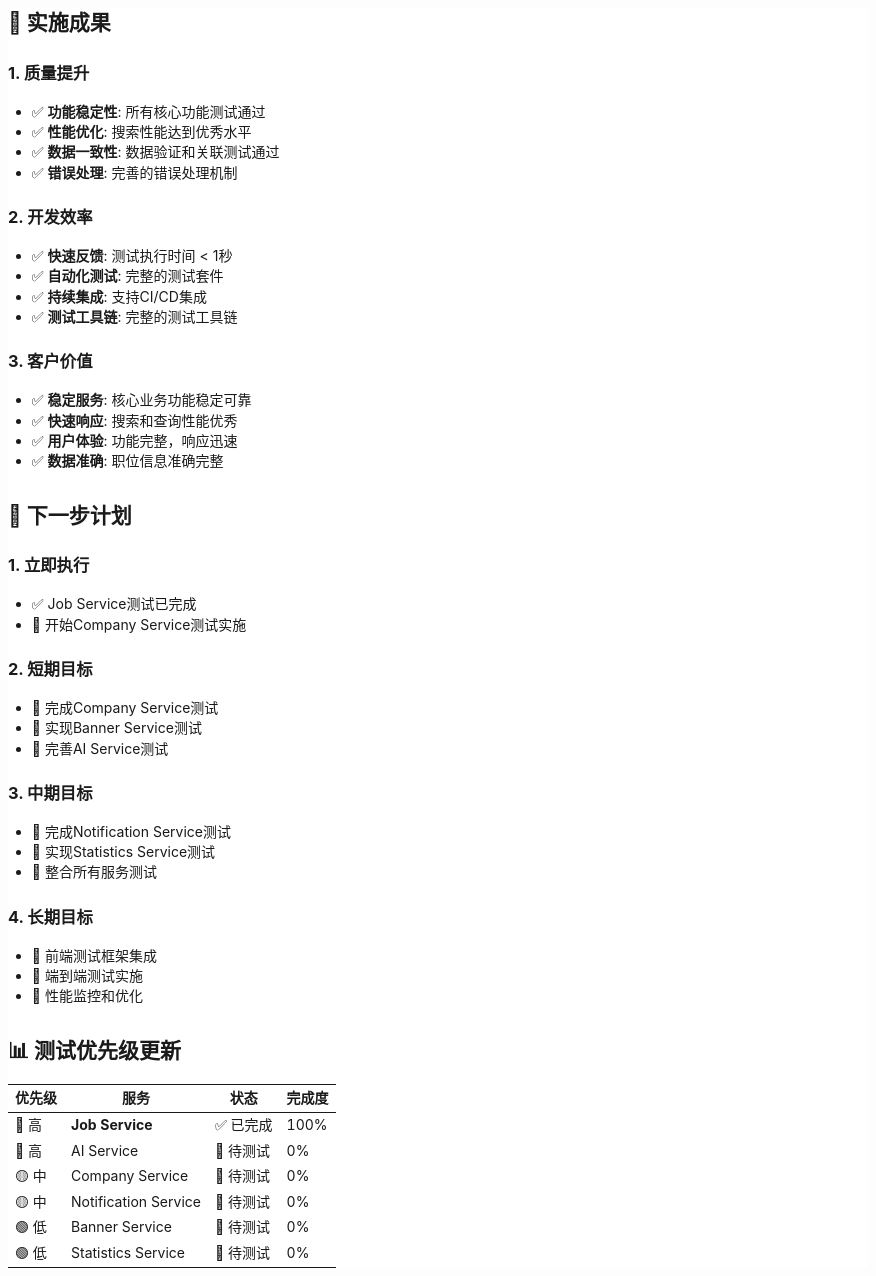 ## 🚀 实施成果

### 1. 质量提升
- ✅ **功能稳定性**: 所有核心功能测试通过
- ✅ **性能优化**: 搜索性能达到优秀水平
- ✅ **数据一致性**: 数据验证和关联测试通过
- ✅ **错误处理**: 完善的错误处理机制

### 2. 开发效率
- ✅ **快速反馈**: 测试执行时间 < 1秒
- ✅ **自动化测试**: 完整的测试套件
- ✅ **持续集成**: 支持CI/CD集成
- ✅ **测试工具链**: 完整的测试工具链

### 3. 客户价值
- ✅ **稳定服务**: 核心业务功能稳定可靠
- ✅ **快速响应**: 搜索和查询性能优秀
- ✅ **用户体验**: 功能完整，响应迅速
- ✅ **数据准确**: 职位信息准确完整

## 📅 下一步计划

### 1. 立即执行
- ✅ Job Service测试已完成
- 🔄 开始Company Service测试实施

### 2. 短期目标
- 🔄 完成Company Service测试
- 🔄 实现Banner Service测试
- 🔄 完善AI Service测试

### 3. 中期目标
- 🔄 完成Notification Service测试
- 🔄 实现Statistics Service测试
- 🔄 整合所有服务测试

### 4. 长期目标
- 🔄 前端测试框架集成
- 🔄 端到端测试实施
- 🔄 性能监控和优化

## 📊 测试优先级更新

| 优先级 | 服务 | 状态 | 完成度 |
|--------|------|------|--------|
| 🔴 高 | **Job Service** | ✅ 已完成 | 100% |
| 🔴 高 | AI Service | 🔄 待测试 | 0% |
| 🟡 中 | Company Service | 🔄 待测试 | 0% |
| 🟡 中 | Notification Service | 🔄 待测试 | 0% |
| 🟢 低 | Banner Service | 🔄 待测试 | 0% |
| 🟢 低 | Statistics Service | 🔄 待测试 | 0% |

